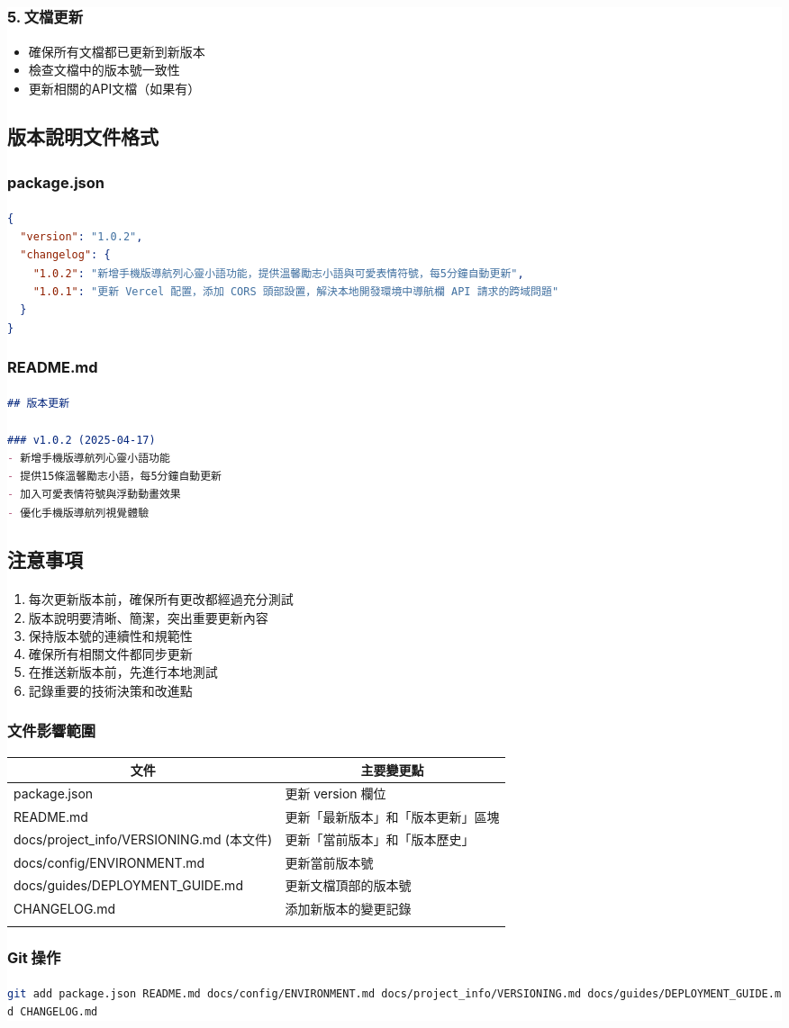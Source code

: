 ### 5. 文檔更新
- 確保所有文檔都已更新到新版本
- 檢查文檔中的版本號一致性
- 更新相關的API文檔（如果有）

## 版本說明文件格式

### package.json
```json
{
  "version": "1.0.2",
  "changelog": {
    "1.0.2": "新增手機版導航列心靈小語功能，提供溫馨勵志小語與可愛表情符號，每5分鐘自動更新",
    "1.0.1": "更新 Vercel 配置，添加 CORS 頭部設置，解決本地開發環境中導航欄 API 請求的跨域問題"
  }
}
```

### README.md
```markdown
## 版本更新

### v1.0.2 (2025-04-17)
- 新增手機版導航列心靈小語功能
- 提供15條溫馨勵志小語，每5分鐘自動更新
- 加入可愛表情符號與浮動動畫效果
- 優化手機版導航列視覺體驗
```

## 注意事項
1. 每次更新版本前，確保所有更改都經過充分測試
2. 版本說明要清晰、簡潔，突出重要更新內容
3. 保持版本號的連續性和規範性
4. 確保所有相關文件都同步更新
5. 在推送新版本前，先進行本地測試
6. 記錄重要的技術決策和改進點 

### 文件影響範圍

| 文件                   | 主要變更點                                           |
| ---------------------- | ---------------------------------------------------- |
| package.json           | 更新 version 欄位                                    |
| README.md              | 更新「最新版本」和「版本更新」區塊                     |
| docs/project_info/VERSIONING.md (本文件) | 更新「當前版本」和「版本歷史」                         |
| docs/config/ENVIRONMENT.md       | 更新當前版本號                                       |
| docs/guides/DEPLOYMENT_GUIDE.md    | 更新文檔頂部的版本號                                 |
| CHANGELOG.md           | 添加新版本的變更記錄                                 |
|                        |                                                      |

### Git 操作

```bash
git add package.json README.md docs/config/ENVIRONMENT.md docs/project_info/VERSIONING.md docs/guides/DEPLOYMENT_GUIDE.md CHANGELOG.md
``` 